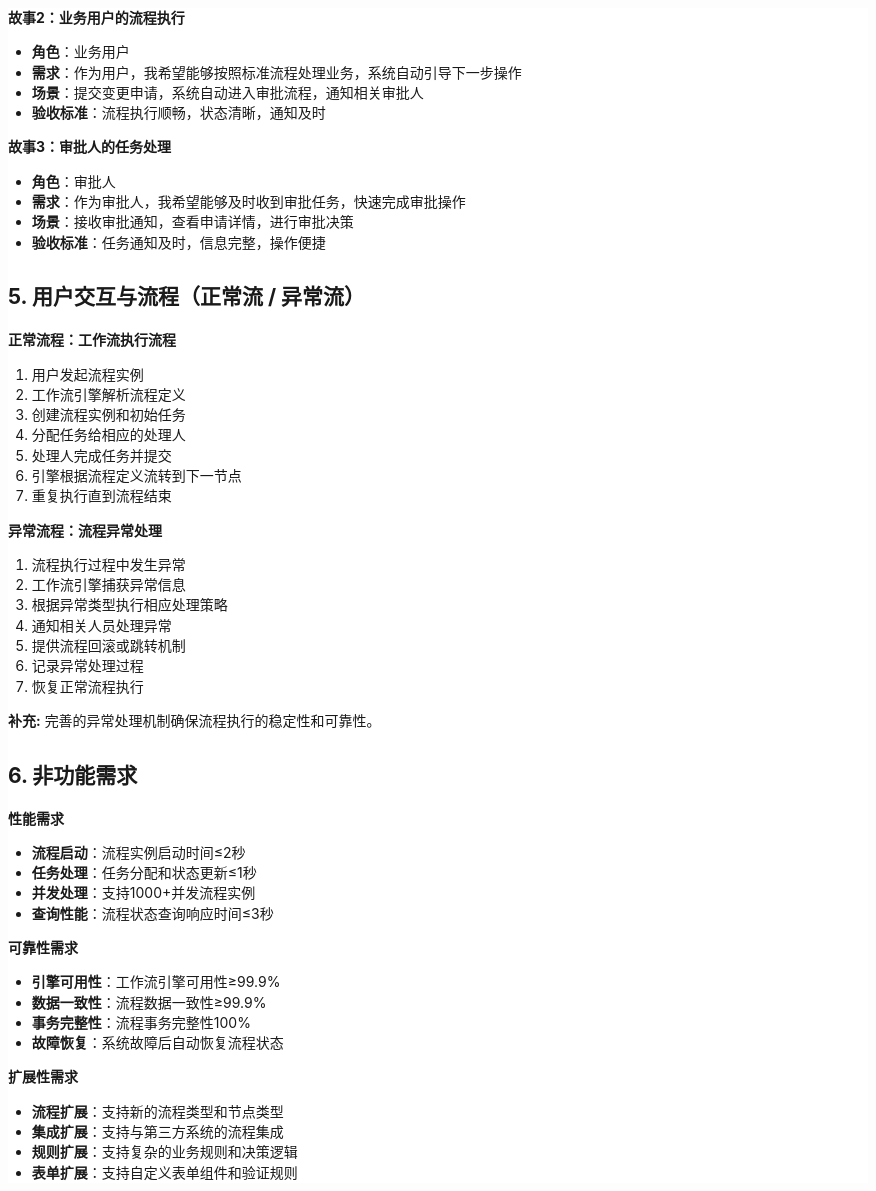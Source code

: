 **故事2：业务用户的流程执行**
- **角色**：业务用户
- **需求**：作为用户，我希望能够按照标准流程处理业务，系统自动引导下一步操作
- **场景**：提交变更申请，系统自动进入审批流程，通知相关审批人
- **验收标准**：流程执行顺畅，状态清晰，通知及时

**故事3：审批人的任务处理**
- **角色**：审批人
- **需求**：作为审批人，我希望能够及时收到审批任务，快速完成审批操作
- **场景**：接收审批通知，查看申请详情，进行审批决策
- **验收标准**：任务通知及时，信息完整，操作便捷

## 5. 用户交互与流程（正常流 / 异常流）

**正常流程：工作流执行流程**
1. 用户发起流程实例
2. 工作流引擎解析流程定义
3. 创建流程实例和初始任务
4. 分配任务给相应的处理人
5. 处理人完成任务并提交
6. 引擎根据流程定义流转到下一节点
7. 重复执行直到流程结束

**异常流程：流程异常处理**
1. 流程执行过程中发生异常
2. 工作流引擎捕获异常信息
3. 根据异常类型执行相应处理策略
4. 通知相关人员处理异常
5. 提供流程回滚或跳转机制
6. 记录异常处理过程
7. 恢复正常流程执行

**补充:** 完善的异常处理机制确保流程执行的稳定性和可靠性。

## 6. 非功能需求

**性能需求**
- **流程启动**：流程实例启动时间≤2秒
- **任务处理**：任务分配和状态更新≤1秒
- **并发处理**：支持1000+并发流程实例
- **查询性能**：流程状态查询响应时间≤3秒

**可靠性需求**
- **引擎可用性**：工作流引擎可用性≥99.9%
- **数据一致性**：流程数据一致性≥99.9%
- **事务完整性**：流程事务完整性100%
- **故障恢复**：系统故障后自动恢复流程状态

**扩展性需求**
- **流程扩展**：支持新的流程类型和节点类型
- **集成扩展**：支持与第三方系统的流程集成
- **规则扩展**：支持复杂的业务规则和决策逻辑
- **表单扩展**：支持自定义表单组件和验证规则
